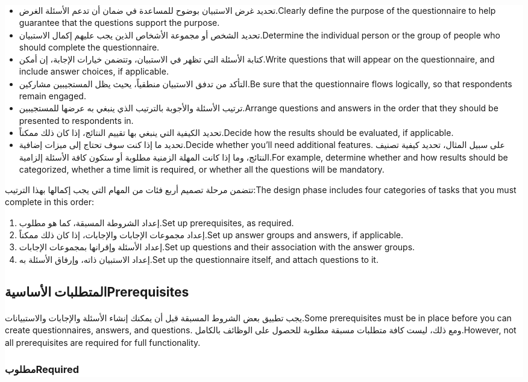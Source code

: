 -   <span data-ttu-id="68ef3-112">تحديد غرض الاستبيان بوضوح للمساعدة في ضمان أن تدعم الأسئلة الغرض.</span><span class="sxs-lookup"><span data-stu-id="68ef3-112">Clearly define the purpose of the questionnaire to help guarantee that the questions support the purpose.</span></span>
-   <span data-ttu-id="68ef3-113">تحديد الشخص أو مجموعة الأشخاص الذين يجب عليهم إكمال الاستبيان.</span><span class="sxs-lookup"><span data-stu-id="68ef3-113">Determine the individual person or the group of people who should complete the questionnaire.</span></span>
-   <span data-ttu-id="68ef3-114">كتابة الأسئلة التي تظهر في الاستبيان، وتتضمن خيارات الإجابة، إن أمكن.</span><span class="sxs-lookup"><span data-stu-id="68ef3-114">Write questions that will appear on the questionnaire, and include answer choices, if applicable.</span></span>
-   <span data-ttu-id="68ef3-115">التأكد من تدفق الاستبيان منطقياً، يحيث يظل المستجيبين مشاركين.</span><span class="sxs-lookup"><span data-stu-id="68ef3-115">Be sure that the questionnaire flows logically, so that respondents remain engaged.</span></span>
-   <span data-ttu-id="68ef3-116">ترتيب الأسئلة والأجوبة بالترتيب الذي ينبغي به عرضها للمستجيبين.</span><span class="sxs-lookup"><span data-stu-id="68ef3-116">Arrange questions and answers in the order that they should be presented to respondents in.</span></span>
-   <span data-ttu-id="68ef3-117">تحديد الكيفية التي ينبغي بها تقييم النتائج، إذا كان ذلك ممكناً.</span><span class="sxs-lookup"><span data-stu-id="68ef3-117">Decide how the results should be evaluated, if applicable.</span></span>
-   <span data-ttu-id="68ef3-118">تحديد ما إذا كنت سوف تحتاج إلى ميزات إضافية.</span><span class="sxs-lookup"><span data-stu-id="68ef3-118">Decide whether you’ll need additional features.</span></span> <span data-ttu-id="68ef3-119">على سبيل المثال، تحديد كيفية تصنيف النتائج، وما إذا كانت المهلة الزمنية مطلوبة أو ستكون كافة الأسئلة إلزامية.</span><span class="sxs-lookup"><span data-stu-id="68ef3-119">For example, determine whether and how results should be categorized, whether a time limit is required, or whether all the questions will be mandatory.</span></span>

<span data-ttu-id="68ef3-120">تتضمن مرحلة تصميم أربع فئات من المهام التي يجب إكمالها بهذا الترتيب:</span><span class="sxs-lookup"><span data-stu-id="68ef3-120">The design phase includes four categories of tasks that you must complete in this order:</span></span>

1.  <span data-ttu-id="68ef3-121">إعداد الشروطة المسبقة، كما هو مطلوب.</span><span class="sxs-lookup"><span data-stu-id="68ef3-121">Set up prerequisites, as required.</span></span>
2.  <span data-ttu-id="68ef3-122">إعداد مجموعات الإجابات والإجابات، إذا كان ذلك ممكناً.</span><span class="sxs-lookup"><span data-stu-id="68ef3-122">Set up answer groups and answers, if applicable.</span></span>
3.  <span data-ttu-id="68ef3-123">إعداد الأسئلة وإقرانها بمجموعات الإجابات.</span><span class="sxs-lookup"><span data-stu-id="68ef3-123">Set up questions and their association with the answer groups.</span></span>
4.  <span data-ttu-id="68ef3-124">إعداد الاستبيان ذاته، وإرفاق الأسئلة به.</span><span class="sxs-lookup"><span data-stu-id="68ef3-124">Set up the questionnaire itself, and attach questions to it.</span></span>

## <a name="prerequisites"></a><span data-ttu-id="68ef3-125">المتطلبات الأساسية</span><span class="sxs-lookup"><span data-stu-id="68ef3-125">Prerequisites</span></span>
<span data-ttu-id="68ef3-126">يجب تطبيق بعض الشروط المسبقة قبل أن يمكنك إنشاء الأسئلة والإجابات والاستبيانات.</span><span class="sxs-lookup"><span data-stu-id="68ef3-126">Some prerequisites must be in place before you can create questionnaires, answers, and questions.</span></span> <span data-ttu-id="68ef3-127">ومع ذلك، ليست كافة متطلبات مسبقة مطلوبة للحصول على الوظائف بالكامل.</span><span class="sxs-lookup"><span data-stu-id="68ef3-127">However, not all prerequisites are required for full functionality.</span></span>

### <a name="required"></a><span data-ttu-id="68ef3-128">مطلوب</span><span class="sxs-lookup"><span data-stu-id="68ef3-128">Required</span></span>
